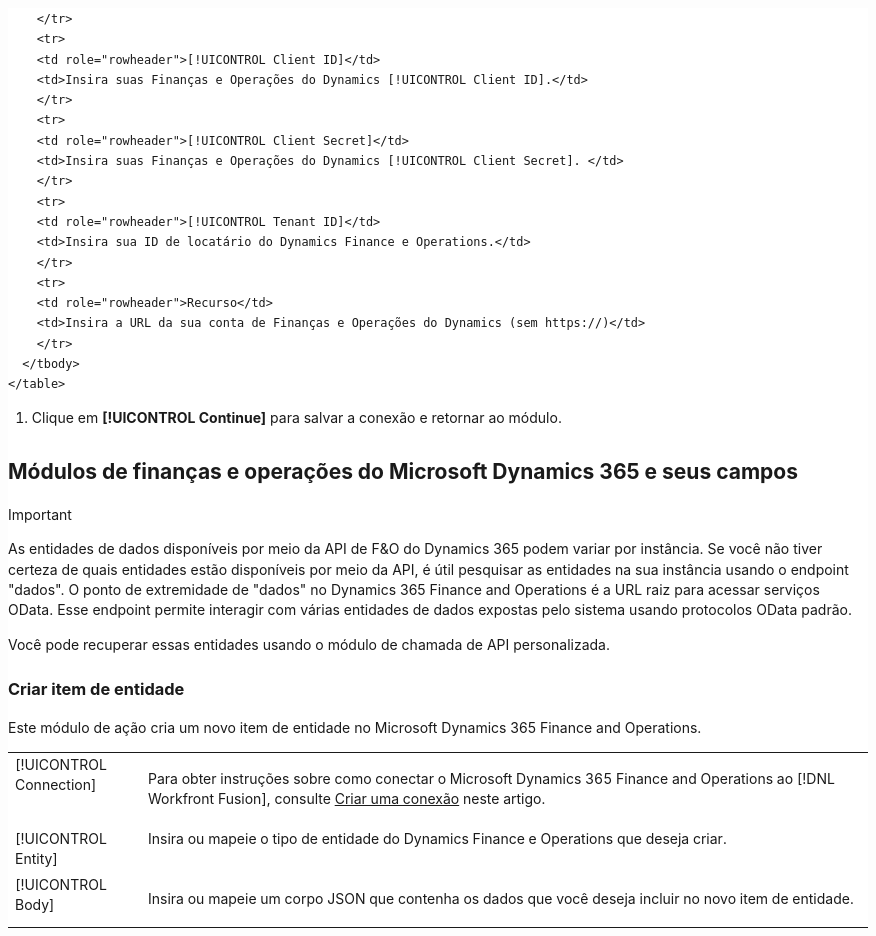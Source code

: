         </tr>
        <tr>
        <td role="rowheader">[!UICONTROL Client ID]</td>
        <td>Insira suas Finanças e Operações do Dynamics [!UICONTROL Client ID].</td>
        </tr>
        <tr>
        <td role="rowheader">[!UICONTROL Client Secret]</td>
        <td>Insira suas Finanças e Operações do Dynamics [!UICONTROL Client Secret]. </td>
        </tr>
        <tr>
        <td role="rowheader">[!UICONTROL Tenant ID]</td>
        <td>Insira sua ID de locatário do Dynamics Finance e Operations.</td>
        </tr>
        <tr>
        <td role="rowheader">Recurso</td>
        <td>Insira a URL da sua conta de Finanças e Operações do Dynamics (sem https://)</td>
        </tr>
      </tbody>
    </table>

1. Clique em **[!UICONTROL Continue]** para salvar a conexão e retornar ao módulo.



## Módulos de finanças e operações do Microsoft Dynamics 365 e seus campos

>[!IMPORTANT]
>
>As entidades de dados disponíveis por meio da API de F&amp;O do Dynamics 365 podem variar por instância. Se você não tiver certeza de quais entidades estão disponíveis por meio da API, é útil pesquisar as entidades na sua instância usando o endpoint &quot;dados&quot;. O ponto de extremidade de &quot;dados&quot; no Dynamics 365 Finance and Operations é a URL raiz para acessar serviços OData. Esse endpoint permite interagir com várias entidades de dados expostas pelo sistema usando protocolos OData padrão.
>
>Você pode recuperar essas entidades usando o módulo de chamada de API personalizada.
>
>



### Criar item de entidade

Este módulo de ação cria um novo item de entidade no Microsoft Dynamics 365 Finance and Operations.

<table style="table-layout:auto">
 <col> 
 <col> 
 <tbody> 
  <tr> 
    <td>[!UICONTROL Connection]</td>
    <td> <p>Para obter instruções sobre como conectar o Microsoft Dynamics 365 Finance and Operations ao [!DNL Workfront Fusion], consulte <a href="#create-a-connection" class="MCXref xref">Criar uma conexão</a> neste artigo.</p> </td> 
  </tr> 
  <tr> 
    <td>[!UICONTROL Entity]</td>
     <td>Insira ou mapeie o tipo de entidade do Dynamics Finance e Operations que deseja criar.</td> 
  </tr> 
  <tr> 
    <td>[!UICONTROL Body]</td>
     <td> <p>Insira ou mapeie um corpo JSON que contenha os dados que você deseja incluir no novo item de entidade.</p> </td> 
  </tr> 
 </tbody> 